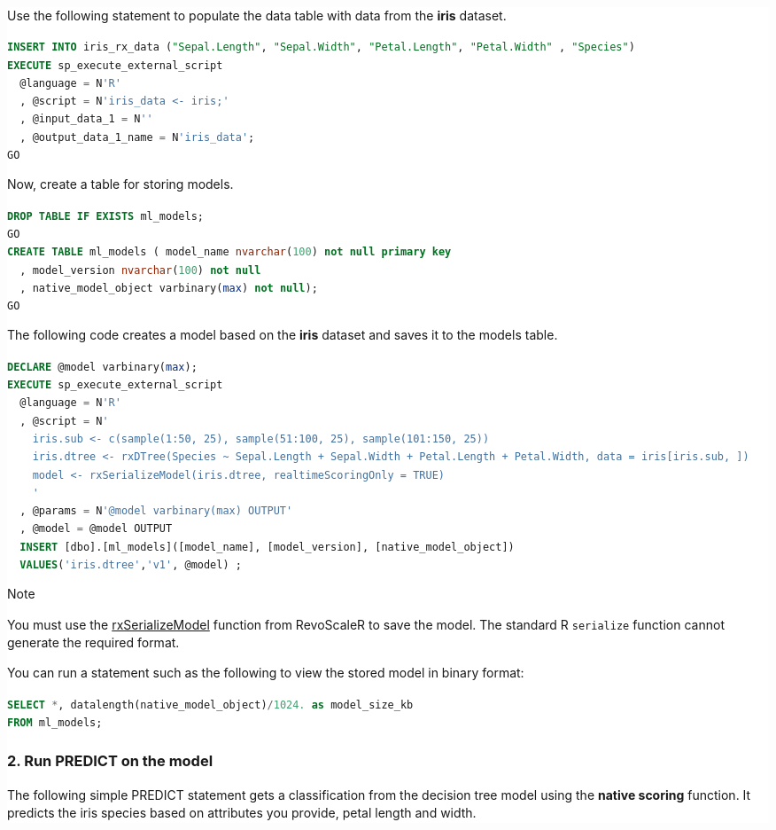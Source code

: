Use the following statement to populate the data table with data from the **iris** dataset.

```SQL
INSERT INTO iris_rx_data ("Sepal.Length", "Sepal.Width", "Petal.Length", "Petal.Width" , "Species")
EXECUTE sp_execute_external_script
  @language = N'R'
  , @script = N'iris_data <- iris;'
  , @input_data_1 = N''
  , @output_data_1_name = N'iris_data';
GO
```

Now, create a table for storing models.

```SQL
DROP TABLE IF EXISTS ml_models;
GO
CREATE TABLE ml_models ( model_name nvarchar(100) not null primary key
  , model_version nvarchar(100) not null
  , native_model_object varbinary(max) not null);
GO
```

The following code creates a model based on the **iris** dataset and saves it to the models table.

```SQL
DECLARE @model varbinary(max);
EXECUTE sp_execute_external_script
  @language = N'R'
  , @script = N'
    iris.sub <- c(sample(1:50, 25), sample(51:100, 25), sample(101:150, 25))
    iris.dtree <- rxDTree(Species ~ Sepal.Length + Sepal.Width + Petal.Length + Petal.Width, data = iris[iris.sub, ])
    model <- rxSerializeModel(iris.dtree, realtimeScoringOnly = TRUE)
    '
  , @params = N'@model varbinary(max) OUTPUT'
  , @model = @model OUTPUT
  INSERT [dbo].[ml_models]([model_name], [model_version], [native_model_object])
  VALUES('iris.dtree','v1', @model) ;
```

> [!NOTE] 
> You must use the [rxSerializeModel](https://docs.microsoft.com/r-server/r-reference/revoscaler/rxserializemodel) function from RevoScaleR to save the model. The standard R `serialize` function cannot generate the required format.

You can run a statement such as the following to view the stored model in binary format:

```SQL
SELECT *, datalength(native_model_object)/1024. as model_size_kb
FROM ml_models;
```

### 2. Run PREDICT on the model

The following simple PREDICT statement gets a classification from the decision tree model using the **native scoring** function. It predicts the iris species based on attributes you provide, petal length and width.

